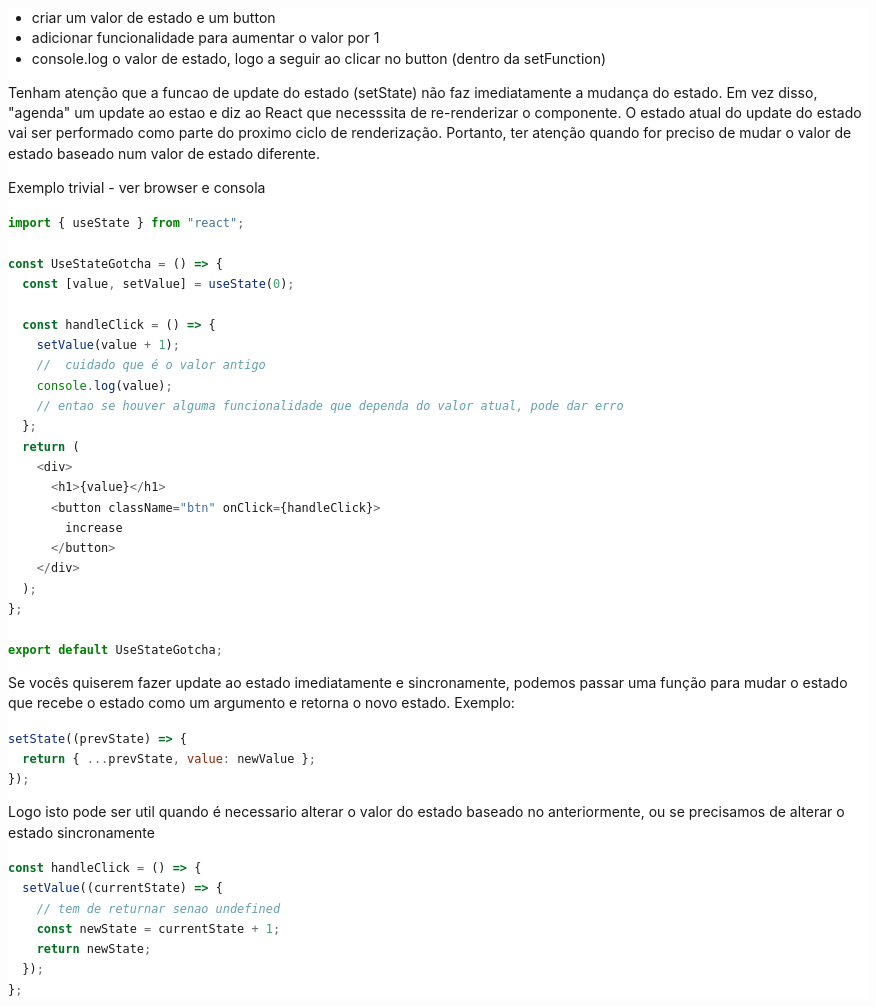 - criar um valor de estado e um button
- adicionar funcionalidade para aumentar o valor por 1
- console.log o valor de estado, logo a seguir ao clicar no button (dentro da setFunction)

Tenham atenção que a funcao de update do estado (setState) não faz imediatamente a
mudança do estado. Em vez disso, "agenda" um update ao estao e diz ao React
que necesssita de re-renderizar o componente. O estado atual do update do estado
vai ser performado como parte do proximo ciclo de renderização. Portanto, ter atenção
quando for preciso de mudar o valor de estado baseado num valor de estado diferente.

Exemplo trivial - ver browser e consola

```js
import { useState } from "react";

const UseStateGotcha = () => {
  const [value, setValue] = useState(0);

  const handleClick = () => {
    setValue(value + 1);
    //  cuidado que é o valor antigo
    console.log(value);
    // entao se houver alguma funcionalidade que dependa do valor atual, pode dar erro
  };
  return (
    <div>
      <h1>{value}</h1>
      <button className="btn" onClick={handleClick}>
        increase
      </button>
    </div>
  );
};

export default UseStateGotcha;
```

Se vocês quiserem fazer update ao estado imediatamente e sincronamente, podemos
passar uma função para mudar o estado que recebe o estado como um argumento e retorna
o novo estado. Exemplo:

```js
setState((prevState) => {
  return { ...prevState, value: newValue };
});
```

Logo isto pode ser util quando é necessario alterar o valor do estado baseado no
anteriormente, ou se precisamos de alterar o estado sincronamente

```js
const handleClick = () => {
  setValue((currentState) => {
    // tem de returnar senao undefined
    const newState = currentState + 1;
    return newState;
  });
};
```
